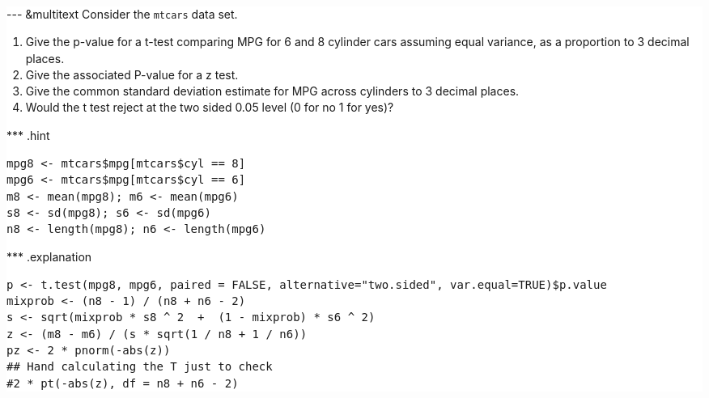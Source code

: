 <p>--- &amp;multitext
Consider the <code>mtcars</code> data set. </p>

<ol class="task-list">
<li>Give the p-value for a t-test comparing MPG for 6 and 8 cylinder cars assuming equal variance, as a proportion to 3 decimal places.</li>
<li>Give the associated P-value for a z test.</li>
<li>Give the common standard deviation estimate for MPG across cylinders to 3 decimal places.</li>
<li>Would the t test reject at the two sided 0.05 level (0 for no 1 for yes)?</li>
</ol>

<p>*** .hint</p>

<div class="highlight highlight-r"><pre><span class="pl-vo">mpg8</span> <span class="pl-k">&lt;-</span> <span class="pl-vo">mtcars</span><span class="pl-k">$</span><span class="pl-vo">mpg</span>[<span class="pl-vo">mtcars</span><span class="pl-k">$</span><span class="pl-vo">cyl</span> <span class="pl-k">==</span> <span class="pl-c1">8</span>]
<span class="pl-vo">mpg6</span> <span class="pl-k">&lt;-</span> <span class="pl-vo">mtcars</span><span class="pl-k">$</span><span class="pl-vo">mpg</span>[<span class="pl-vo">mtcars</span><span class="pl-k">$</span><span class="pl-vo">cyl</span> <span class="pl-k">==</span> <span class="pl-c1">6</span>]
<span class="pl-vo">m8</span> <span class="pl-k">&lt;-</span> mean(<span class="pl-vo">mpg8</span>); <span class="pl-vo">m6</span> <span class="pl-k">&lt;-</span> mean(<span class="pl-vo">mpg6</span>)
<span class="pl-vo">s8</span> <span class="pl-k">&lt;-</span> sd(<span class="pl-vo">mpg8</span>); <span class="pl-vo">s6</span> <span class="pl-k">&lt;-</span> sd(<span class="pl-vo">mpg6</span>)
<span class="pl-vo">n8</span> <span class="pl-k">&lt;-</span> length(<span class="pl-vo">mpg8</span>); <span class="pl-vo">n6</span> <span class="pl-k">&lt;-</span> length(<span class="pl-vo">mpg6</span>)</pre></div>

<p>*** .explanation</p>

<div class="highlight highlight-r"><pre><span class="pl-vo">p</span> <span class="pl-k">&lt;-</span> t.test(<span class="pl-vo">mpg8</span>, <span class="pl-vo">mpg6</span>, <span class="pl-v">paired</span> <span class="pl-k">=</span> <span class="pl-c1">FALSE</span>, <span class="pl-v">alternative</span><span class="pl-k">=</span><span class="pl-s1"><span class="pl-pds">"</span>two.sided<span class="pl-pds">"</span></span>, <span class="pl-v">var.equal</span><span class="pl-k">=</span><span class="pl-c1">TRUE</span>)<span class="pl-k">$</span><span class="pl-vo">p.value</span>
<span class="pl-vo">mixprob</span> <span class="pl-k">&lt;-</span> (<span class="pl-vo">n8</span> <span class="pl-k">-</span> <span class="pl-c1">1</span>) <span class="pl-k">/</span> (<span class="pl-vo">n8</span> <span class="pl-k">+</span> <span class="pl-vo">n6</span> <span class="pl-k">-</span> <span class="pl-c1">2</span>)
<span class="pl-vo">s</span> <span class="pl-k">&lt;-</span> sqrt(<span class="pl-vo">mixprob</span> <span class="pl-k">*</span> <span class="pl-vo">s8</span> <span class="pl-k">^</span> <span class="pl-c1">2</span>  <span class="pl-k">+</span>  (<span class="pl-c1">1</span> <span class="pl-k">-</span> <span class="pl-vo">mixprob</span>) <span class="pl-k">*</span> <span class="pl-vo">s6</span> <span class="pl-k">^</span> <span class="pl-c1">2</span>)
<span class="pl-vo">z</span> <span class="pl-k">&lt;-</span> (<span class="pl-vo">m8</span> <span class="pl-k">-</span> <span class="pl-vo">m6</span>) <span class="pl-k">/</span> (<span class="pl-vo">s</span> <span class="pl-k">*</span> sqrt(<span class="pl-c1">1</span> <span class="pl-k">/</span> <span class="pl-vo">n8</span> <span class="pl-k">+</span> <span class="pl-c1">1</span> <span class="pl-k">/</span> <span class="pl-vo">n6</span>))
<span class="pl-vo">pz</span> <span class="pl-k">&lt;-</span> <span class="pl-c1">2</span> <span class="pl-k">*</span> pnorm(<span class="pl-k">-</span>abs(<span class="pl-vo">z</span>))
<span class="pl-c">## Hand calculating the T just to check</span>
<span class="pl-c">#2 * pt(-abs(z), df = n8 + n6 - 2)</span></pre></div>
